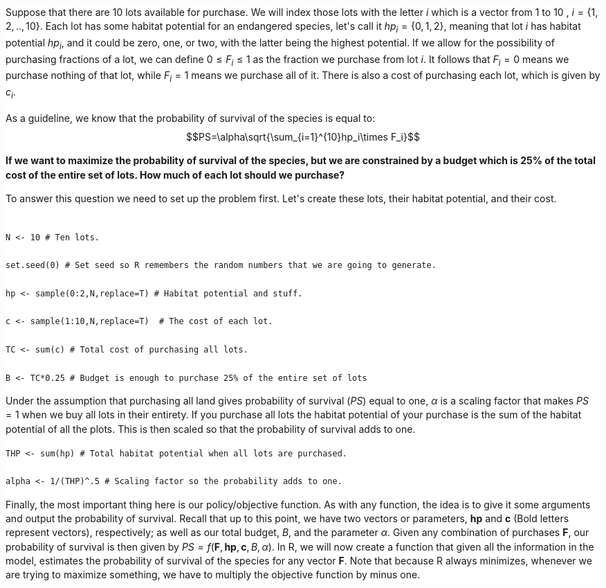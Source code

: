 Suppose that there are 10 lots available for purchase. We will index those lots with the letter $i$ which is a vector from 1 to 10 , $i=\{1,2,..,10\}$. Each lot has some habitat potential for an endangered species, let's call it $hp_i=\{0,1,2\}$, meaning that lot $i$ has habitat potential $hp_i$, and it could be zero, one, or two, with the latter being the highest potential. If we allow for the possibility of purchasing fractions of a lot, we can define $0\leq F_i\leq1$ as the fraction we purchase from lot $i$. It follows that $F_i=0$ means we purchase nothing of that lot, while $F_i=1$ means we purchase all of it.  There is also a cost of purchasing each lot, which is given by $c_i$. 


As a guideline, we know that the probability of survival of the species is equal to:$$PS=\alpha\sqrt{\sum_{i=1}^{10}hp_i\times F_i}$$


**If we want to maximize the probability of survival of the species, but we are constrained by a budget which is 25% of the total cost of the entire set of lots. How much of each lot should we purchase?** 


To answer this question we need to set up the problem first. Let's create these lots, their habitat potential, and their cost.

```{r pars}

N <- 10 # Ten lots.

set.seed(0) # Set seed so R remembers the random numbers that we are going to generate.

hp <- sample(0:2,N,replace=T) # Habitat potential and stuff.

c <- sample(1:10,N,replace=T)  # The cost of each lot.

TC <- sum(c) # Total cost of purchasing all lots.

B <- TC*0.25 # Budget is enough to purchase 25% of the entire set of lots

```

Under the assumption that purchasing all land gives probability of survival ($PS$) equal to one, $\alpha$ is a scaling factor that makes $PS=1$ when we buy all lots in their entirety. If you purchase all lots the habitat potential of your purchase is the sum of the habitat potential of all the plots. This is then scaled so that the probability of survival adds to one.

```{r add vars}
THP <- sum(hp) # Total habitat potential when all lots are purchased.

alpha <- 1/(THP)^.5 # Scaling factor so the probability adds to one.

```

Finally, the most important thing here is our policy/objective function. As with any function, the idea is to give it some arguments and output the probability of survival. Recall that up to this point, we have two vectors or parameters, $\pmb{hp}$ and $\pmb{c}$ (Bold letters represent vectors), respectively; as well as our total budget, $B$, and the parameter $\alpha$. Given any combination of purchases $\pmb{F}$, our probability of survival is then given by $PS=f(\pmb{F},\pmb{hp},\pmb{c},B,\alpha)$. In R, we will now create a function that given all the information in the model, estimates the probability of survival of the species for any vector $\pmb{F}$. Note that because R always minimizes, whenever we are trying to maximize something, we have to multiply the objective function by minus one.    
